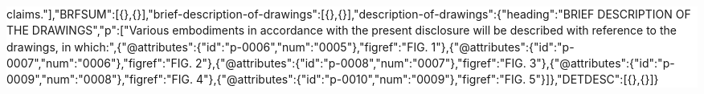 claims."],"BRFSUM":[{},{}],"brief-description-of-drawings":[{},{}],"description-of-drawings":{"heading":"BRIEF DESCRIPTION OF THE DRAWINGS","p":["Various embodiments in accordance with the present disclosure will be described with reference to the drawings, in which:",{"@attributes":{"id":"p-0006","num":"0005"},"figref":"FIG. 1"},{"@attributes":{"id":"p-0007","num":"0006"},"figref":"FIG. 2"},{"@attributes":{"id":"p-0008","num":"0007"},"figref":"FIG. 3"},{"@attributes":{"id":"p-0009","num":"0008"},"figref":"FIG. 4"},{"@attributes":{"id":"p-0010","num":"0009"},"figref":"FIG. 5"}]},"DETDESC":[{},{}]}
